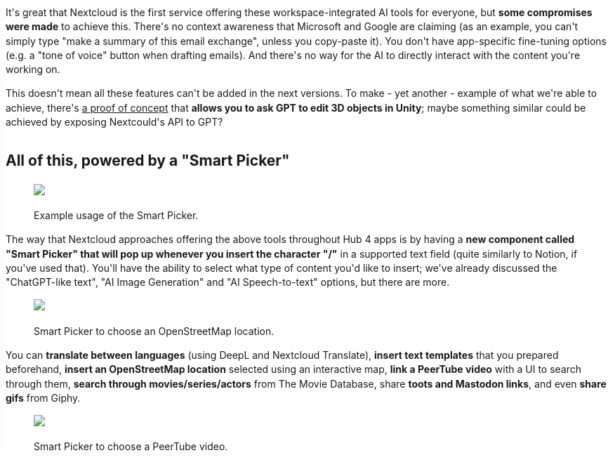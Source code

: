 It's great that Nextcloud is the first service offering these workspace-integrated AI tools for everyone, but **some compromises were made** to achieve this. There's no context awareness that Microsoft and Google are claiming (as an example, you can't simply type "make a summary of this email exchange", unless you copy-paste it). You don't have app-specific fine-tuning options (e.g. a "tone of voice" button when drafting emails). And there's no way for the AI to directly interact with the content you're working on.

This doesn't mean all these features can't be added in the next versions. To make - yet another - example of what we're able to achieve, there's [a proof of concept](https://twitter.com/rowancheung/status/1637509968021819392) that **allows you to ask GPT to edit 3D objects in Unity**; maybe something similar could be achieved by exposing Nextcould's API to GPT?

## All of this, powered by a "Smart Picker"

<figure>

![](images/image-33.png)

<figcaption>

Example usage of the Smart Picker.

</figcaption>

</figure>

The way that Nextcloud approaches offering the above tools throughout Hub 4 apps is by having a **new component called "Smart Picker" that will pop up whenever you insert the character "/"** in a supported text field (quite similarly to Notion, if you've used that). You'll have the ability to select what type of content you'd like to insert; we've already discussed the "ChatGPT-like text", "AI Image Generation" and "AI Speech-to-text" options, but there are more.

<figure>

![](images/insert-open-street-map-in-text-1.png)

<figcaption>

Smart Picker to choose an OpenStreetMap location.

</figcaption>

</figure>

You can **translate between languages** (using DeepL and Nextcloud Translate), **insert text templates** that you prepared beforehand, **insert an OpenStreetMap location** selected using an interactive map, **link a PeerTube video** with a UI to search through them, **search through movies/series/actors** from The Movie Database, share **toots and Mastodon links**, and even **share gifs** from Giphy.

<figure>

![](images/notes-peertube-link-picker.png)

<figcaption>

Smart Picker to choose a PeerTube video.
